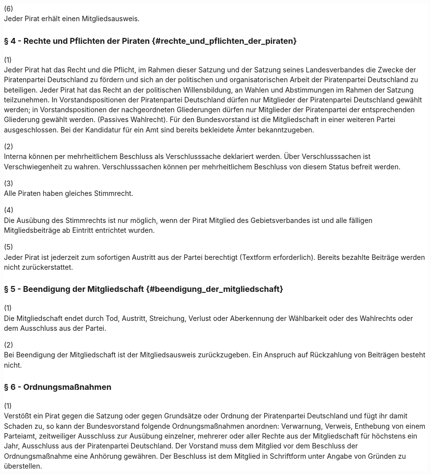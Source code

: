 (6)  
Jeder Pirat erhält einen Mitgliedsausweis.


### § 4 - Rechte und Pflichten der Piraten {#rechte_und_pflichten_der_piraten}

  
(1)  
Jeder Pirat hat das Recht und die Pflicht, im Rahmen dieser Satzung und der Satzung seines Landesverbandes die Zwecke der Piratenpartei Deutschland zu fördern und sich an der politischen und organisatorischen Arbeit der Piratenpartei Deutschland zu beteiligen.
Jeder Pirat hat das Recht an der politischen Willensbildung, an Wahlen und Abstimmungen im Rahmen der Satzung teilzunehmen.
In Vorstandspositionen der Piratenpartei Deutschland dürfen nur Mitglieder der Piratenpartei Deutschland gewählt werden; in Vorstandspositionen der nachgeordneten Gliederungen dürfen nur Mitglieder der Piratenpartei der entsprechenden Gliederung gewählt werden. (Passives Wahlrecht).
Für den Bundesvorstand ist die Mitgliedschaft in einer weiteren Partei ausgeschlossen.
Bei der Kandidatur für ein Amt sind bereits bekleidete Ämter bekanntzugeben.

(2)  
Interna können per mehrheitlichem Beschluss als Verschlusssache deklariert werden.
Über Verschlusssachen ist Verschwiegenheit zu wahren.
Verschlusssachen können per mehrheitlichem Beschluss von diesem Status befreit werden.

(3)  
Alle Piraten haben gleiches Stimmrecht.

(4)  
Die Ausübung des Stimmrechts ist nur möglich, wenn der Pirat Mitglied des Gebietsverbandes ist und alle fälligen Mitgliedsbeiträge ab Eintritt entrichtet wurden.

(5)  
Jeder Pirat ist jederzeit zum sofortigen Austritt aus der Partei berechtigt (Textform erforderlich). Bereits bezahlte Beiträge werden nicht zurückerstattet.


### § 5 - Beendigung der Mitgliedschaft {#beendigung_der_mitgliedschaft}

  
(1)  
Die Mitgliedschaft endet durch Tod, Austritt, Streichung, Verlust oder Aberkennung der Wählbarkeit oder des Wahlrechts oder dem Ausschluss aus der Partei.

(2)  
Bei Beendigung der Mitgliedschaft ist der Mitgliedsausweis zurückzugeben.
Ein Anspruch auf Rückzahlung von Beiträgen besteht nicht.

### § 6 - Ordnungsmaßnahmen

(1)  
Verstößt ein Pirat gegen die Satzung oder gegen Grundsätze oder Ordnung der Piratenpartei Deutschland und fügt ihr damit Schaden zu, so kann der Bundesvorstand folgende Ordnungsmaßnahmen anordnen: Verwarnung, Verweis, Enthebung von einem Parteiamt, zeitweiliger Ausschluss zur Ausübung einzelner, mehrerer oder aller Rechte aus der Mitgliedschaft für höchstens ein Jahr, Ausschluss aus der Piratenpartei Deutschland. Der Vorstand muss dem Mitglied vor dem Beschluss der Ordnungsmaßnahme eine Anhörung gewähren. Der Beschluss ist dem Mitglied in Schriftform unter Angabe von Gründen zu überstellen.

